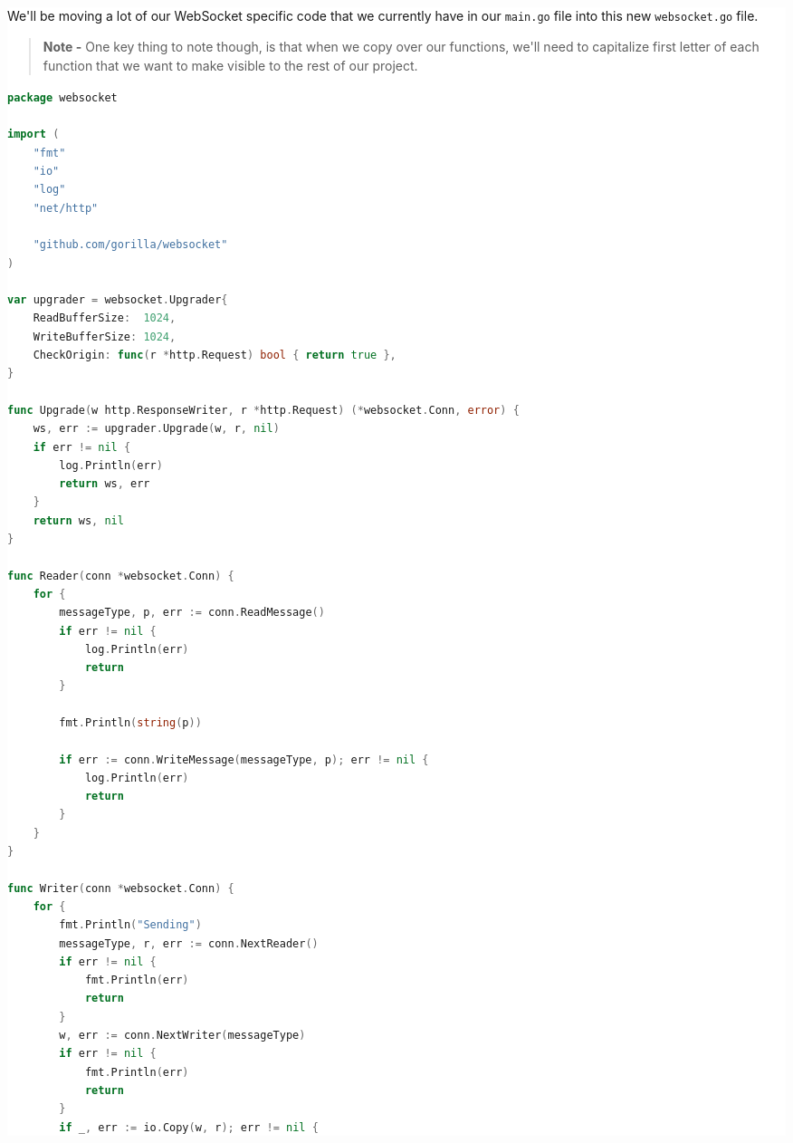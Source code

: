 We'll be moving a lot of our WebSocket specific code that we currently have in
our `main.go` file into this new `websocket.go` file.

> **Note -** One key thing to note though, is that when we copy over our
> functions, we'll need to capitalize first letter of each function that we want
> to make visible to the rest of our project.

```go
package websocket

import (
    "fmt"
    "io"
    "log"
    "net/http"

    "github.com/gorilla/websocket"
)

var upgrader = websocket.Upgrader{
    ReadBufferSize:  1024,
    WriteBufferSize: 1024,
    CheckOrigin: func(r *http.Request) bool { return true },
}

func Upgrade(w http.ResponseWriter, r *http.Request) (*websocket.Conn, error) {
    ws, err := upgrader.Upgrade(w, r, nil)
    if err != nil {
        log.Println(err)
        return ws, err
    }
    return ws, nil
}

func Reader(conn *websocket.Conn) {
    for {
        messageType, p, err := conn.ReadMessage()
        if err != nil {
            log.Println(err)
            return
        }

        fmt.Println(string(p))

        if err := conn.WriteMessage(messageType, p); err != nil {
            log.Println(err)
            return
        }
    }
}

func Writer(conn *websocket.Conn) {
    for {
        fmt.Println("Sending")
        messageType, r, err := conn.NextReader()
        if err != nil {
            fmt.Println(err)
            return
        }
        w, err := conn.NextWriter(messageType)
        if err != nil {
            fmt.Println(err)
            return
        }
        if _, err := io.Copy(w, r); err != nil {
```